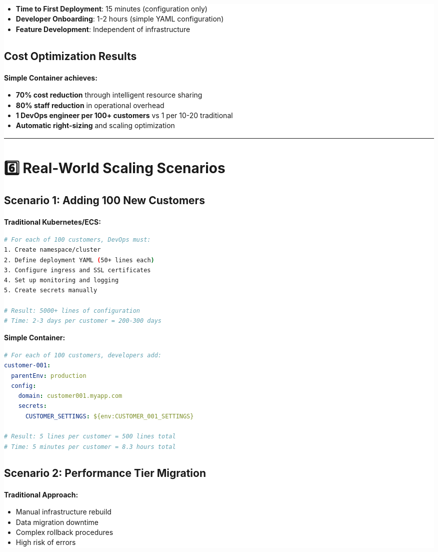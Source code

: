 - **Time to First Deployment**: 15 minutes (configuration only)
- **Developer Onboarding**: 1-2 hours (simple YAML configuration)
- **Feature Development**: Independent of infrastructure

## **Cost Optimization Results**

**Simple Container achieves:**

- **70% cost reduction** through intelligent resource sharing
- **80% staff reduction** in operational overhead
- **1 DevOps engineer per 100+ customers** vs 1 per 10-20 traditional
- **Automatic right-sizing** and scaling optimization

---

# **6️⃣ Real-World Scaling Scenarios**

## **Scenario 1: Adding 100 New Customers**

**Traditional Kubernetes/ECS:**
```bash
# For each of 100 customers, DevOps must:
1. Create namespace/cluster
2. Define deployment YAML (50+ lines each)
3. Configure ingress and SSL certificates
4. Set up monitoring and logging
5. Create secrets manually

# Result: 5000+ lines of configuration
# Time: 2-3 days per customer = 200-300 days
```

**Simple Container:**
```yaml
# For each of 100 customers, developers add:
customer-001:
  parentEnv: production
  config:
    domain: customer001.myapp.com
    secrets:
      CUSTOMER_SETTINGS: ${env:CUSTOMER_001_SETTINGS}

# Result: 5 lines per customer = 500 lines total
# Time: 5 minutes per customer = 8.3 hours total
```

## **Scenario 2: Performance Tier Migration**

**Traditional Approach:**

- Manual infrastructure rebuild
- Data migration downtime
- Complex rollback procedures
- High risk of errors
